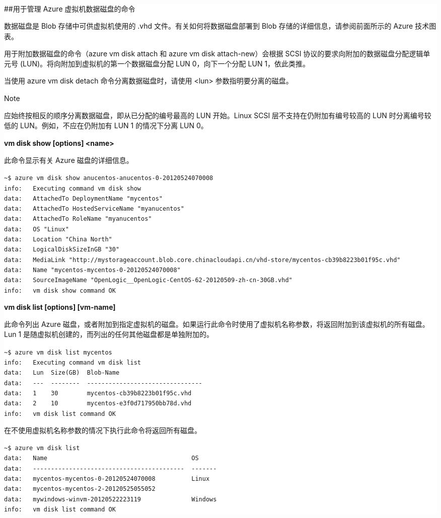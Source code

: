 ##<a name="Commands_to_manage_your_Azure_virtual_machine_data_disks" id="commands-to-manage-your-azure-virtual-machine-data-disks"></a>用于管理 Azure 虚拟机数据磁盘的命令

数据磁盘是 Blob 存储中可供虚拟机使用的 .vhd 文件。有关如何将数据磁盘部署到 Blob 存储的详细信息，请参阅前面所示的 Azure 技术图表。

用于附加数据磁盘的命令（azure vm disk attach 和 azure vm disk attach-new）会根据 SCSI 协议的要求向附加的数据磁盘分配逻辑单元号 (LUN)。将向附加到虚拟机的第一个数据磁盘分配 LUN 0，向下一个分配 LUN 1，依此类推。

当使用 azure vm disk detach 命令分离数据磁盘时，请使用 &lt;lun&gt; 参数指明要分离的磁盘。

> [!NOTE]
应始终按相反的顺序分离数据磁盘，即从已分配的编号最高的 LUN 开始。Linux SCSI 层不支持在仍附加有编号较高的 LUN 时分离编号较低的 LUN。例如，不应在仍附加有 LUN 1 的情况下分离 LUN 0。
> 
> 

**vm disk show [options] &lt;name>**

此命令显示有关 Azure 磁盘的详细信息。

```
~$ azure vm disk show anucentos-anucentos-0-20120524070008
info:   Executing command vm disk show
data:   AttachedTo DeploymentName "mycentos"
data:   AttachedTo HostedServiceName "myanucentos"
data:   AttachedTo RoleName "myanucentos"
data:   OS "Linux"
data:   Location "China North"
data:   LogicalDiskSizeInGB "30"
data:   MediaLink "http://mystorageaccount.blob.core.chinacloudapi.cn/vhd-store/mycentos-cb39b8223b01f95c.vhd"
data:   Name "mycentos-mycentos-0-20120524070008"
data:   SourceImageName "OpenLogic__OpenLogic-CentOS-62-20120509-zh-cn-30GB.vhd"
info:   vm disk show command OK
```

**vm disk list [options] [vm-name]**

此命令列出 Azure 磁盘，或者附加到指定虚拟机的磁盘。如果运行此命令时使用了虚拟机名称参数，将返回附加到该虚拟机的所有磁盘。Lun 1 是随虚拟机创建的，而列出的任何其他磁盘都是单独附加的。

```
~$ azure vm disk list mycentos
info:   Executing command vm disk list
data:   Lun  Size(GB)  Blob-Name
data:   ---  --------  --------------------------------
data:   1    30        mycentos-cb39b8223b01f95c.vhd
data:   2    10        mycentos-e3f0d717950bb78d.vhd
info:   vm disk list command OK
```

在不使用虚拟机名称参数的情况下执行此命令将返回所有磁盘。

```
~$ azure vm disk list
data:   Name                                        OS
data:   ------------------------------------------  -------
data:   mycentos-mycentos-0-20120524070008          Linux
data:   mycentos-mycentos-2-20120525055052
data:   mywindows-winvm-20120522223119              Windows
info:   vm disk list command OK
```
